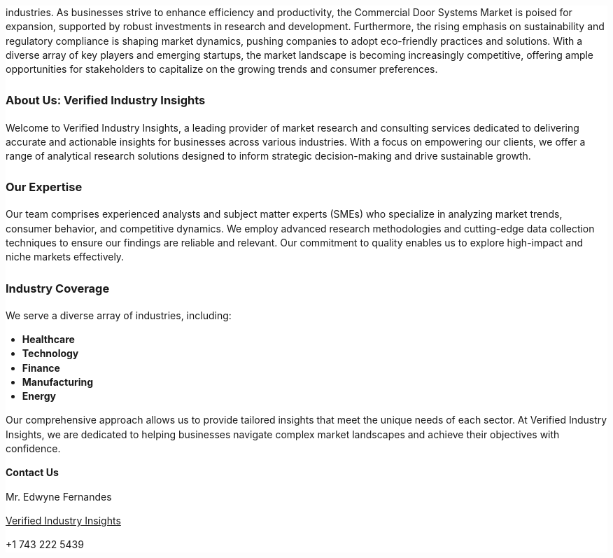 industries. As businesses strive to enhance efficiency and productivity, the Commercial Door Systems Market is poised for expansion, supported by robust investments in research and development. Furthermore, the rising emphasis on sustainability and regulatory compliance is shaping market dynamics, pushing companies to adopt eco-friendly practices and solutions. With a diverse array of key players and emerging startups, the market landscape is becoming increasingly competitive, offering ample opportunities for stakeholders to capitalize on the growing trends and consumer preferences.</p><h3>About Us: Verified Industry Insights</h3><p>Welcome to Verified Industry Insights, a leading provider of market research and consulting services dedicated to delivering accurate and actionable insights for businesses across various industries. With a focus on empowering our clients, we offer a range of analytical research solutions designed to inform strategic decision-making and drive sustainable growth.</p><h3>Our Expertise</h3><p>Our team comprises experienced analysts and subject matter experts (SMEs) who specialize in analyzing market trends, consumer behavior, and competitive dynamics. We employ advanced research methodologies and cutting-edge data collection techniques to ensure our findings are reliable and relevant. Our commitment to quality enables us to explore high-impact and niche markets effectively.</p><h3>Industry Coverage</h3><p>We serve a diverse array of industries, including:</p><ul><li><strong>Healthcare</strong></li><li><strong>Technology</strong></li><li><strong>Finance</strong></li><li><strong>Manufacturing</strong></li><li><strong>Energy</strong></li></ul><p>Our comprehensive approach allows us to provide tailored insights that meet the unique needs of each sector. At Verified Industry Insights, we are dedicated to helping businesses navigate complex market landscapes and achieve their objectives with confidence.</p><p><strong>Contact Us</strong></p><p>Mr. Edwyne Fernandes</p><p><a href="https://www.verifiedindustryinsights.com/">Verified Industry Insights</a></p><p>+1 743 222 5439</p>
